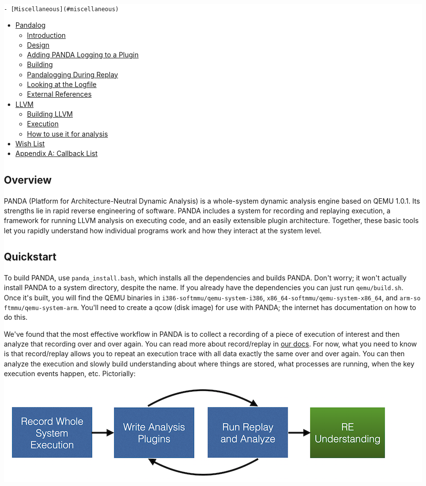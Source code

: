     - [Miscellaneous](#miscellaneous)
- [Pandalog](#pandalog)
  - [Introduction](#introduction-1)
  - [Design](#design)
  - [Adding PANDA Logging to a Plugin](#adding-panda-logging-to-a-plugin)
  - [Building](#building)
  - [Pandalogging During Replay](#pandalogging-during-replay)
  - [Looking at the Logfile](#looking-at-the-logfile)
  - [External References](#external-references)
- [LLVM](#llvm)
  - [Building LLVM](#building-llvm)
  - [Execution](#execution)
  - [How to use it for analysis](#how-to-use-it-for-analysis)
- [Wish List](#wish-list)
- [Appendix A: Callback List](#appendix-a-callback-list)





## Overview

PANDA (Platform for Architecture-Neutral Dynamic Analysis) is a whole-system
dynamic analysis engine based on QEMU 1.0.1. Its strengths lie in rapid reverse
engineering of software. PANDA includes a system for recording and replaying
execution, a framework for running LLVM analysis on executing code, and an
easily extensible plugin architecture. Together, these basic tools let you
rapidly understand how individual programs work and how they interact at the
system level.

## Quickstart

To build PANDA, use `panda_install.bash`, which installs all the dependencies
and builds PANDA. Don't worry; it won't actually install PANDA to a system
directory, despite the name. If you already have the dependencies you can just
run `qemu/build.sh`. Once it's built, you will find the QEMU binaries in
`i386-softmmu/qemu-system-i386`, `x86_64-softmmu/qemu-system-x86_64`, and
`arm-softmmu/qemu-system-arm`. You'll need to create a qcow (disk image) for use
with PANDA; the internet has documentation on how to do this.

We've found that the most effective workflow in PANDA is to collect a recording
of a piece of execution of interest and then analyze that recording over and
over again. You can read more about record/replay in [our
docs](record_replay.md). For now, what you need to know is that record/replay
allows you to repeat an execution trace with all data exactly the same over and
over again. You can then analyze the execution and slowly build understanding
about where things are stored, what processes are running, when the key
execution events happen, etc. Pictorially:

![PANDA workflow](images/panda_workflow.png)
